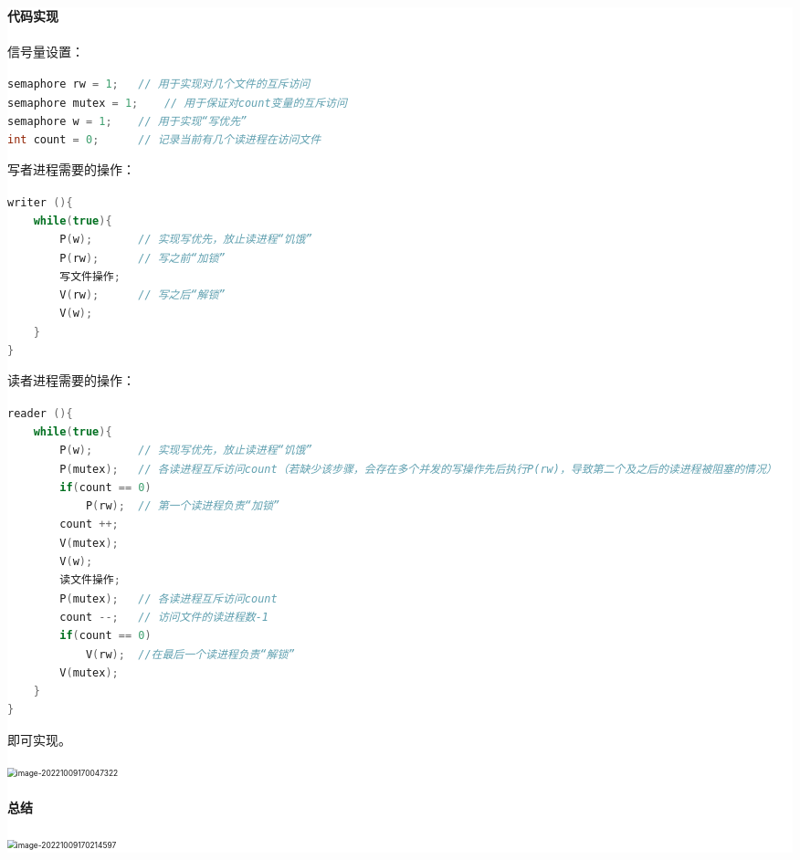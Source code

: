 
#### 代码实现

信号量设置：

```cpp
semaphore rw = 1;	// 用于实现对几个文件的互斥访问
semaphore mutex = 1;	// 用于保证对count变量的互斥访问
semaphore w = 1;	// 用于实现“写优先”
int count = 0;		// 记录当前有几个读进程在访问文件
```

写者进程需要的操作：

```cpp
writer (){
    while(true){
        P(w);		// 实现写优先，放止读进程“饥饿”
        P(rw);		// 写之前“加锁”
        写文件操作;
        V(rw);		// 写之后“解锁”
        V(w);
    }
}
```

读者进程需要的操作：

```cpp
reader (){
    while(true){
        P(w);		// 实现写优先，放止读进程“饥饿”
        P(mutex);	// 各读进程互斥访问count（若缺少该步骤，会存在多个并发的写操作先后执行P(rw)，导致第二个及之后的读进程被阻塞的情况）
        if(count == 0)
            P(rw);	// 第一个读进程负责“加锁”
        count ++;
        V(mutex);
        V(w);
        读文件操作;
        P(mutex);	// 各读进程互斥访问count
        count --;	// 访问文件的读进程数-1
        if(count == 0)
            V(rw);	//在最后一个读进程负责“解锁”
        V(mutex);
    }
}
```

即可实现。

<img src="https://images.drshw.tech/images/notes/image-20221009170047322.png" alt="image-20221009170047322" style="zoom:60%;" />

#### 总结

<img src="https://images.drshw.tech/images/notes/image-20221009170214597.png" alt="image-20221009170214597" style="zoom:60%;" />
